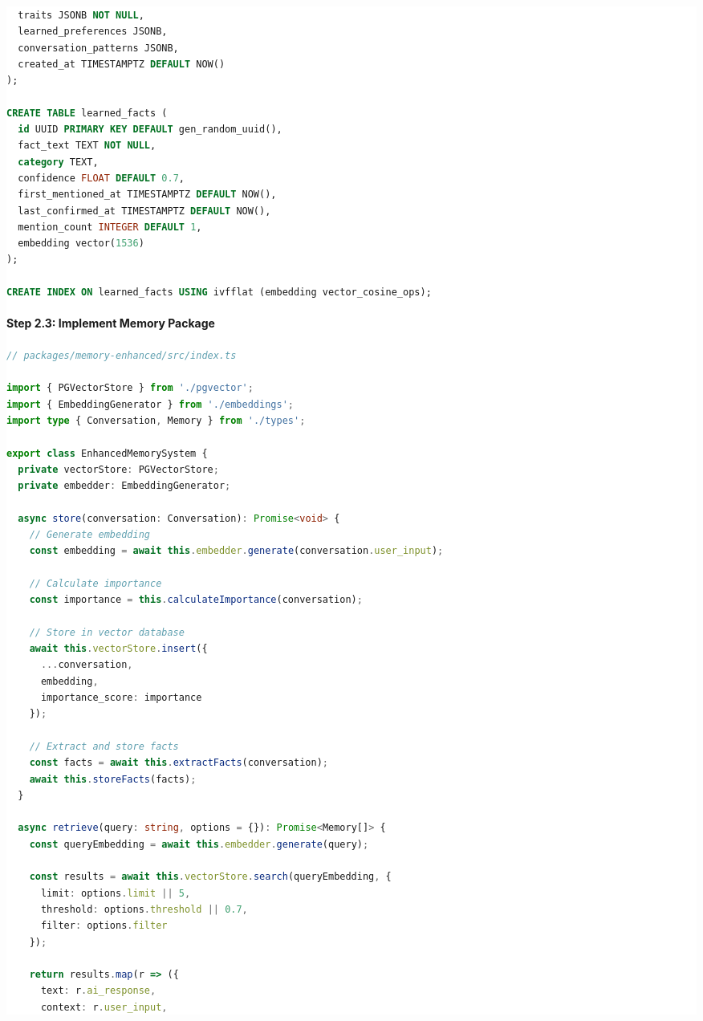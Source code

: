 ```sql
  traits JSONB NOT NULL,
  learned_preferences JSONB,
  conversation_patterns JSONB,
  created_at TIMESTAMPTZ DEFAULT NOW()
);

CREATE TABLE learned_facts (
  id UUID PRIMARY KEY DEFAULT gen_random_uuid(),
  fact_text TEXT NOT NULL,
  category TEXT,
  confidence FLOAT DEFAULT 0.7,
  first_mentioned_at TIMESTAMPTZ DEFAULT NOW(),
  last_confirmed_at TIMESTAMPTZ DEFAULT NOW(),
  mention_count INTEGER DEFAULT 1,
  embedding vector(1536)
);

CREATE INDEX ON learned_facts USING ivfflat (embedding vector_cosine_ops);
```

#### Step 2.3: Implement Memory Package

```typescript
// packages/memory-enhanced/src/index.ts

import { PGVectorStore } from './pgvector';
import { EmbeddingGenerator } from './embeddings';
import type { Conversation, Memory } from './types';

export class EnhancedMemorySystem {
  private vectorStore: PGVectorStore;
  private embedder: EmbeddingGenerator;

  async store(conversation: Conversation): Promise<void> {
    // Generate embedding
    const embedding = await this.embedder.generate(conversation.user_input);

    // Calculate importance
    const importance = this.calculateImportance(conversation);

    // Store in vector database
    await this.vectorStore.insert({
      ...conversation,
      embedding,
      importance_score: importance
    });

    // Extract and store facts
    const facts = await this.extractFacts(conversation);
    await this.storeFacts(facts);
  }

  async retrieve(query: string, options = {}): Promise<Memory[]> {
    const queryEmbedding = await this.embedder.generate(query);

    const results = await this.vectorStore.search(queryEmbedding, {
      limit: options.limit || 5,
      threshold: options.threshold || 0.7,
      filter: options.filter
    });

    return results.map(r => ({
      text: r.ai_response,
      context: r.user_input,
```
